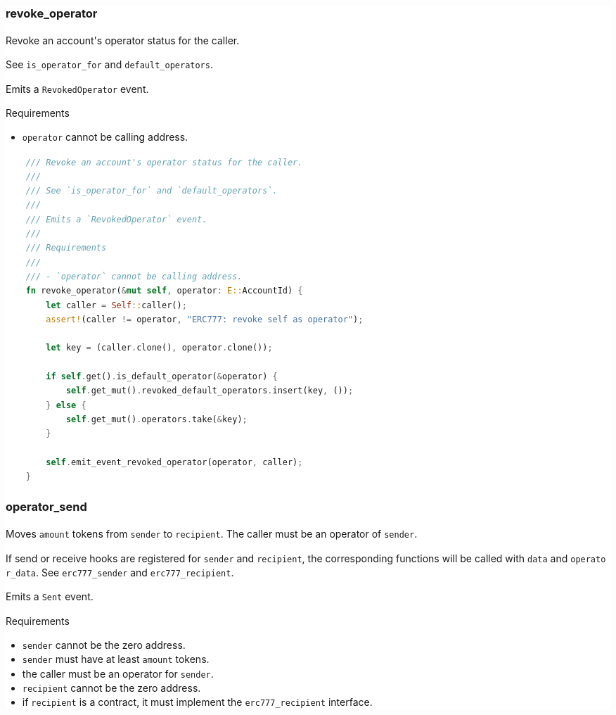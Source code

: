 ### revoke_operator

Revoke an account's operator status for the caller.

See `is_operator_for` and `default_operators`.

Emits a `RevokedOperator` event.

Requirements

- `operator` cannot be calling address.

```rust
    /// Revoke an account's operator status for the caller.
    ///
    /// See `is_operator_for` and `default_operators`.
    ///
    /// Emits a `RevokedOperator` event.
    ///
    /// Requirements
    ///
    /// - `operator` cannot be calling address.
    fn revoke_operator(&mut self, operator: E::AccountId) {
        let caller = Self::caller();
        assert!(caller != operator, "ERC777: revoke self as operator");

        let key = (caller.clone(), operator.clone());

        if self.get().is_default_operator(&operator) {
            self.get_mut().revoked_default_operators.insert(key, ());
        } else {
            self.get_mut().operators.take(&key);
        }

        self.emit_event_revoked_operator(operator, caller);
    }

```

### operator_send

Moves `amount` tokens from `sender` to `recipient`. The caller must
be an operator of `sender`.

If send or receive hooks are registered for `sender` and `recipient`,
the corresponding functions will be called with `data` and
`operator_data`. See `erc777_sender` and `erc777_recipient`.

Emits a `Sent` event.

Requirements

- `sender` cannot be the zero address.
- `sender` must have at least `amount` tokens.
- the caller must be an operator for `sender`.
- `recipient` cannot be the zero address.
- if `recipient` is a contract, it must implement the `erc777_recipient` interface.
